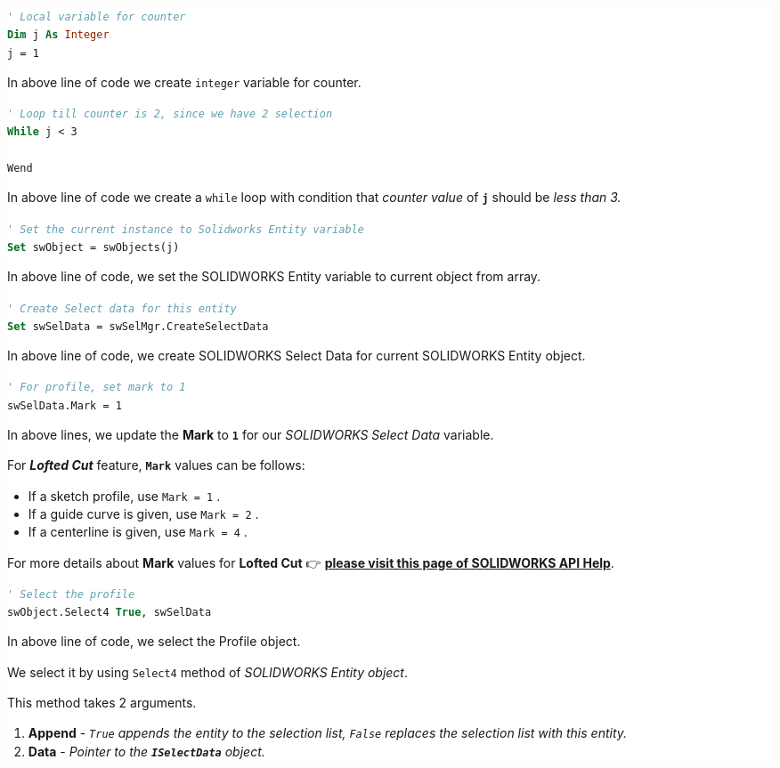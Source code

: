 ```vb
' Local variable for counter
Dim j As Integer
j = 1
```

In above line of code we create `integer` variable for counter.

```vb
' Loop till counter is 2, since we have 2 selection
While j < 3

Wend
```

In above line of code we create a `while` loop with condition that *counter value* of **`j`** should be *less than 3.*

```vb
' Set the current instance to Solidworks Entity variable
Set swObject = swObjects(j)
```

In above line of code, we set the SOLIDWORKS Entity variable to current object from array.

```vb
' Create Select data for this entity
Set swSelData = swSelMgr.CreateSelectData
```

In above line of code, we create SOLIDWORKS Select Data for current SOLIDWORKS Entity object.

```vb
' For profile, set mark to 1
swSelData.Mark = 1
```

In above lines, we update the **Mark** to **`1`** for our *SOLIDWORKS Select Data* variable.

For ***Lofted Cut*** feature, **`Mark`** values can be follows:

- If a sketch profile, use `Mark = 1` . 
- If a guide curve is given, use `Mark = 2` . 
- If a centerline is given, use `Mark = 4` . 

For more details about **Mark** values for **Lofted Cut** 👉 **[please visit this page of SOLIDWORKS API Help](https://help.solidworks.com/2019/english/api/sldworksapi/SolidWorks.Interop.sldworks~SolidWorks.Interop.sldworks.IFeatureManager~InsertCutBlend.html)**.

```vb
' Select the profile
swObject.Select4 True, swSelData
```

In above line of code, we select the Profile object.

We select it by using `Select4` method of *SOLIDWORKS Entity object*.

This method takes 2 arguments.

1. **Append** - *`True` appends the entity to the selection list, `False` replaces the selection list with this entity.*
2. **Data** - *Pointer to the **`ISelectData`** object.*
